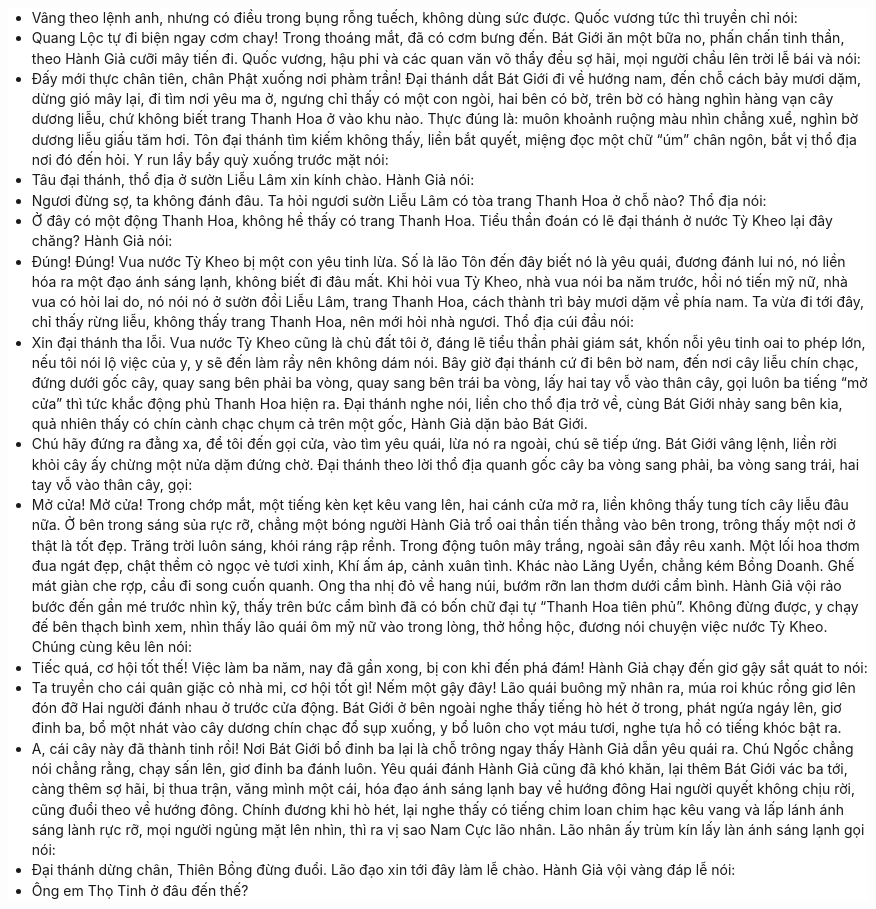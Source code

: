 - Vâng theo lệnh anh, nhưng có điều trong bụng rỗng tuếch, không dùng sức được.
Quốc vương tức thì truyền chỉ nói:
- Quang Lộc tự đi biện ngay cơm chay!
Trong thoáng mắt, đã có cơm bưng đến.
Bát Giới ăn một bữa no, phấn chấn tinh thần, theo Hành Giả cưỡi mây tiến đi. Quốc vương, hậu phi và các quan văn võ thẩy đều sợ hãi, mọi người chầu lên trời lễ bái và nói:
- Đấy mới thực chân tiên, chân Phật xuống nơi phàm trần!
Đại thánh dắt Bát Giới đi về hướng nam, đến chỗ cách bảy mươi dặm, dừng gió mây lại, đi tìm nơi yêu ma ở, ngưng chỉ thấy có một con ngòi, hai bên có bờ, trên bờ có hàng nghìn hàng vạn cây dương liễu, chứ không biết trang Thanh Hoa ở vào khu nào. Thực đúng là: muôn khoảnh ruộng màu nhìn chẳng xuể, nghìn bờ dương liễu giấu tăm hơi.
Tôn đại thánh tìm kiếm không thấy, liền bắt quyết, miệng đọc một chữ “úm” chân ngôn, bắt vị thổ địa nơi đó đến hỏi. Y run lẩy bẩy quỳ xuống trước mặt nói:
- Tâu đại thánh, thổ địa ở sườn Liễu Lâm xin kính chào.
Hành Giả nói:
- Ngươi đừng sợ, ta không đánh đâu. Ta hỏi ngươi sườn Liễu Lâm có tòa trang Thanh Hoa ở chỗ nào?
Thổ địa nói:
- Ở đây có một động Thanh Hoa, không hề thấy có trang Thanh Hoa. Tiểu thần đoán có lẽ đại thánh ở nước Tỳ Kheo lại đây chăng?
Hành Giả nói:
- Đúng! Đúng! Vua nước Tỳ Kheo bị một con yêu tinh lừa. Số là lão Tôn đến đây biết nó là yêu quái, đương đánh lui nó, nó liền hóa ra một đạo ánh sáng lạnh, không biết đi đâu mất. Khi hỏi vua Tỳ Kheo, nhà vua nói ba năm trước, hồi nó tiến mỹ nữ, nhà vua có hỏi lai do, nó nói nó ở sườn đồi Liễu Lâm, trang Thanh Hoa, cách thành trì bảy mươi dặm về phía nam. Ta vừa đi tới đây, chỉ thấy rừng liễu, không thấy trang Thanh Hoa, nên mới hỏi nhà ngươi.
Thổ địa cúi đầu nói:
- Xin đại thánh tha lỗi. Vua nước Tỳ Kheo cũng là chủ đất tôi ở, đáng lẽ tiểu thần phải giám sát, khốn nỗi yêu tinh oai to phép lớn, nếu tôi nói lộ việc của y, y sẽ đến làm rầy nên không dám nói. Bây giờ đại thánh cứ đi bên bờ nam, đến nơi cây liễu chín chạc, đứng dưới gốc cây, quay sang bên phải ba vòng, quay sang bên trái ba vòng, lấy hai tay vỗ vào thân cây, gọi luôn ba tiếng “mở cửa” thì tức khắc động phủ Thanh Hoa hiện ra.
Đại thánh nghe nói, liền cho thổ địa trở về, cùng Bát Giới nhảy sang bên kia, quả nhiên thấy có chín cành chạc chụm cả trên một gốc, Hành Giả dặn bảo Bát Giới.
- Chú hãy đứng ra đằng xa, để tôi đến gọi cửa, vào tìm yêu quái, lừa nó ra ngoài, chú sẽ tiếp ứng.
Bát Giới vâng lệnh, liền rời khỏi cây ấy chừng một nửa dặm đứng chờ. Đại thánh theo lời thổ địa quanh gốc cây ba vòng sang phải, ba vòng sang trái, hai tay vỗ vào thân cây, gọi:
- Mở cửa! Mở cửa!
Trong chớp mắt, một tiếng kèn kẹt kêu vang lên, hai cánh cửa mở ra, liền không thấy tung tích cây liễu đâu nữa. Ở bên trong sáng sủa rực rỡ, chẳng một bóng người Hành Giả trổ oai thần tiến thẳng vào bên trong, trông thấy một nơi ở thật là tốt đẹp.
Trăng trời luôn sáng, khói ráng rập rềnh. Trong động tuôn mây trắng, ngoài sân đầy rêu xanh. Một lối hoa thơm đua ngát đẹp, chật thềm cỏ ngọc vẻ tươi xinh, Khí ấm áp, cảnh xuân tình. Khác nào Lăng Uyển, chẳng kém Bồng Doanh. Ghế mát giàn che rợp, cầu đi song cuốn quanh. Ong tha nhị đỏ về hang núi, bướm rỡn lan thơm dưới cẩm bình.
Hành Giả vội rảo bước đến gần mé trước nhìn kỹ, thấy trên bức cẩm bình đã có bốn chữ đại tự “Thanh Hoa tiên phủ”. Không đừng được, y chạy đế bên thạch bình xem, nhìn thấy lão quái ôm mỹ nữ vào trong lòng, thở hồng hộc, đương nói chuyện việc nước Tỳ Kheo. Chúng cùng kêu lên nói:
- Tiếc quá, cơ hội tốt thế! Việc làm ba năm, nay đã gần xong, bị con khỉ đến phá đám!
Hành Giả chạy đến giơ gậy sắt quát to nói:
- Ta truyền cho cái quân giặc cỏ nhà mi, cơ hội tốt gì! Nếm một gậy đây!
Lão quái buông mỹ nhân ra, múa roi khúc rồng giơ lên đón đỡ Hai người đánh nhau ở trước cửa động.
Bát Giới ở bên ngoài nghe thấy tiếng hò hét ở trong, phát ngứa ngáy lên, giơ đinh ba, bổ một nhát vào cây dương chín chạc đổ sụp xuống, y bổ luôn cho vọt máu tươi, nghe tựa hồ có tiếng khóc bật ra.
- A, cái cây này đã thành tinh rồi!
Nơi Bát Giới bổ đinh ba lại là chỗ trông ngay thấy Hành Giả dẫn yêu quái ra. Chú Ngốc chẳng nói chẳng rằng, chạy sấn lên, giơ đinh ba đánh luôn. Yêu quái đánh Hành Giả cũng đã khó khăn, lại thêm Bát Giới vác ba tới, càng thêm sợ hãi, bị thua trận, văng mình một cái, hóa đạo ánh sáng lạnh bay về hướng đông Hai người quyết không chịu rời, cũng đuổi theo về hướng đông.
Chính đương khi hò hét, lại nghe thấy có tiếng chim loan chim hạc kêu vang và lấp lánh ánh sáng lành rực rỡ, mọi người ngủng mặt lên nhìn, thì ra vị sao Nam Cực lão nhân. Lão nhân ấy trùm kín lấy làn ánh sáng lạnh gọi nói:
- Đại thánh dừng chân, Thiên Bồng đừng đuổi. Lão đạo xin tới đây làm lễ chào.
Hành Giả vội vàng đáp lễ nói:
- Ông em Thọ Tinh ở đâu đến thế?